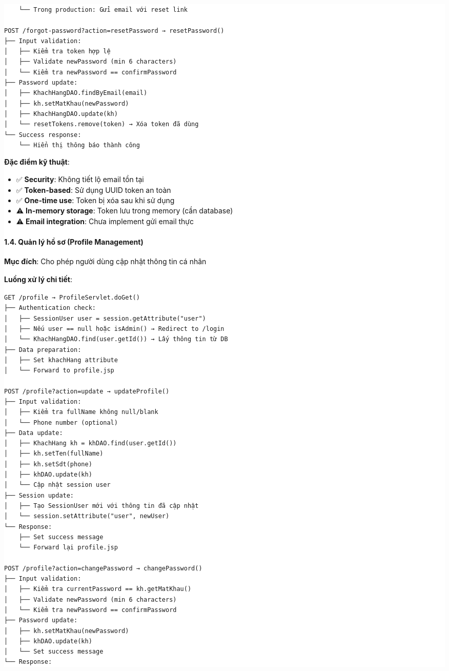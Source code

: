 ```
    └── Trong production: Gửi email với reset link

POST /forgot-password?action=resetPassword → resetPassword()
├── Input validation:
│   ├── Kiểm tra token hợp lệ
│   ├── Validate newPassword (min 6 characters)
│   └── Kiểm tra newPassword == confirmPassword
├── Password update:
│   ├── KhachHangDAO.findByEmail(email)
│   ├── kh.setMatKhau(newPassword)
│   ├── KhachHangDAO.update(kh)
│   └── resetTokens.remove(token) → Xóa token đã dùng
└── Success response:
    └── Hiển thị thông báo thành công
```

**Đặc điểm kỹ thuật**:
- ✅ **Security**: Không tiết lộ email tồn tại
- ✅ **Token-based**: Sử dụng UUID token an toàn
- ✅ **One-time use**: Token bị xóa sau khi sử dụng
- ⚠️ **In-memory storage**: Token lưu trong memory (cần database)
- ⚠️ **Email integration**: Chưa implement gửi email thực

#### 1.4. Quản lý hồ sơ (Profile Management)
**Mục đích**: Cho phép người dùng cập nhật thông tin cá nhân

**Luồng xử lý chi tiết**:
```
GET /profile → ProfileServlet.doGet()
├── Authentication check:
│   ├── SessionUser user = session.getAttribute("user")
│   ├── Nếu user == null hoặc isAdmin() → Redirect to /login
│   └── KhachHangDAO.find(user.getId()) → Lấy thông tin từ DB
├── Data preparation:
│   ├── Set khachHang attribute
│   └── Forward to profile.jsp

POST /profile?action=update → updateProfile()
├── Input validation:
│   ├── Kiểm tra fullName không null/blank
│   └── Phone number (optional)
├── Data update:
│   ├── KhachHang kh = khDAO.find(user.getId())
│   ├── kh.setTen(fullName)
│   ├── kh.setSdt(phone)
│   ├── khDAO.update(kh)
│   └── Cập nhật session user
├── Session update:
│   ├── Tạo SessionUser mới với thông tin đã cập nhật
│   └── session.setAttribute("user", newUser)
└── Response:
    ├── Set success message
    └── Forward lại profile.jsp

POST /profile?action=changePassword → changePassword()
├── Input validation:
│   ├── Kiểm tra currentPassword == kh.getMatKhau()
│   ├── Validate newPassword (min 6 characters)
│   └── Kiểm tra newPassword == confirmPassword
├── Password update:
│   ├── kh.setMatKhau(newPassword)
│   ├── khDAO.update(kh)
│   └── Set success message
└── Response:
```